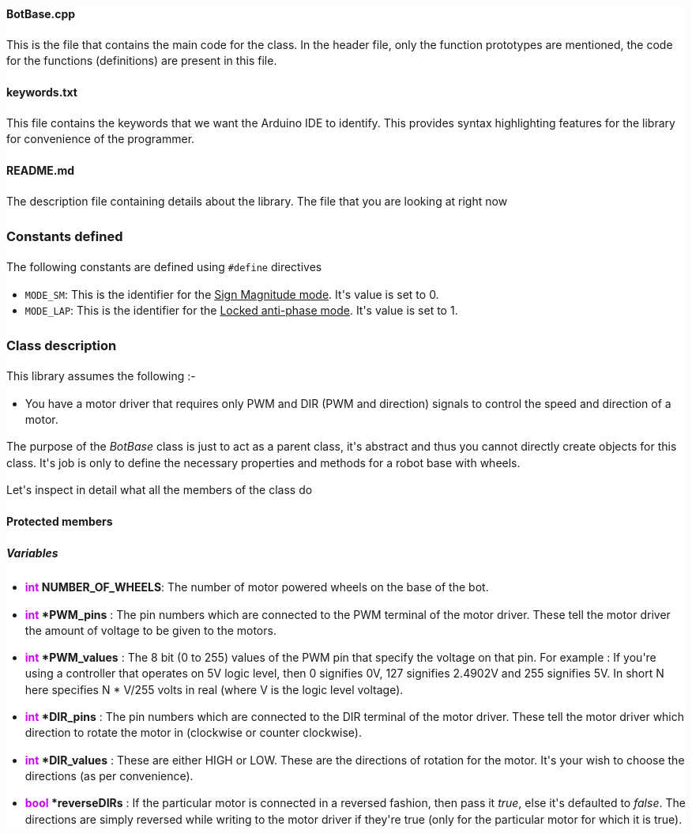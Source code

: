 #### BotBase.cpp
This is the file that contains the main code for the class. In the header file, only the function prototypes are mentioned, the code for the functions (definitions) are present in this file.

#### keywords.txt
This file contains the keywords that we want the Arduino IDE to identify. This provides syntax highlighting features for the library for convenience of the programmer.

#### README.md
The description file containing details about the library. The file that you are looking at right now

### Constants defined
The following constants are defined using `#define` directives
- `MODE_SM`: This is the identifier for the [Sign Magnitude mode](#sign-magnitude-mode). It's value is set to 0.
- `MODE_LAP`: This is the identifier for the [Locked anti-phase mode](#lock-anti-phase-drive-mode). It's value is set to 1.

### Class description
This library assumes the following :-
- You have a motor driver that requires only PWM and DIR (PWM and direction) signals to control the speed and direction of a motor.

The purpose of the *BotBase* class is just to act as a parent class, it's abstract and thus you cannot directly create objects for this class. It's job is only to define the necessary properties and methods for a robot base with wheels.

Let's inspect in detail what all the members of the class do

#### Protected members
##### Variables

- **<font color="#CD00FF">int</font> NUMBER_OF_WHEELS**: The number of motor powered wheels on the base of the bot.

- **<font color="#CD00FF">int</font> \*PWM_pins** : The pin numbers which are connected to the PWM terminal of the motor driver. These tell the motor driver the amount of voltage to be given to the motors.

- **<font color="#CD00FF">int</font> \*PWM_values** : The 8 bit (0 to 255) values of the PWM pin that specify the voltage on that pin. For example : If you're using a controller that operates on 5V logic level, then 0 signifies 0V, 127 signifies 2.4902V and 255 signifies 5V. In short N here specifies N * V/255 volts in real (where V is the logic level voltage).

- **<font color="#CD00FF">int</font> \*DIR_pins** : The pin numbers which are connected to the DIR terminal of the motor driver. These tell the motor driver which direction to rotate the motor in (clockwise or counter clockwise).

- **<font color="#CD00FF">int</font> \*DIR_values** : These are either HIGH or LOW. These are the directions of rotation for the motor. It's your wish to choose the directions (as per convenience).

- **<font color="#CD00FF">bool</font> \*reverseDIRs** : If the particular motor is connected in a reversed fashion, then pass it _true_, else it's defaulted to _false_. The directions are simply reversed while writing to the motor driver if they're true (only for the particular motor for which it is true).
